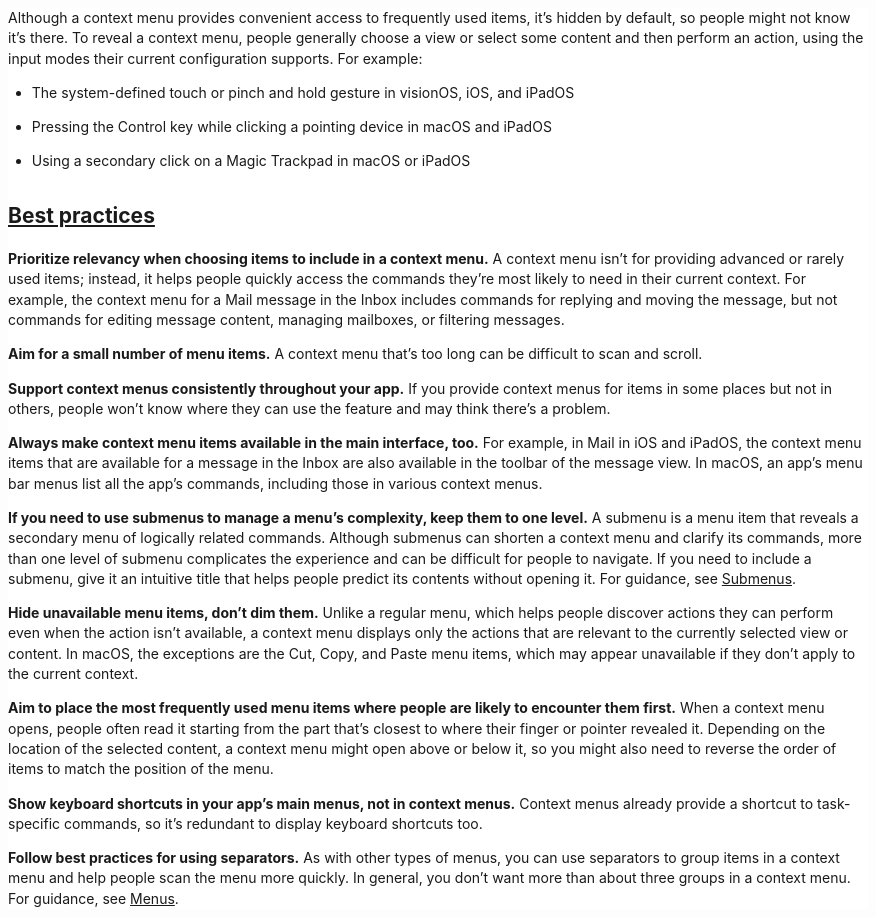 Although a context menu provides convenient access to frequently used items, it’s hidden by default, so people might not know it’s there. To reveal a context menu, people generally choose a view or select some content and then perform an action, using the input modes their current configuration supports. For example:

- The system-defined touch or pinch and hold gesture in visionOS, iOS, and iPadOS

- Pressing the Control key while clicking a pointing device in macOS and iPadOS

- Using a secondary click on a Magic Trackpad in macOS or iPadOS


## [Best practices](https://developer.apple.com/design/human-interface-guidelines/context-menus\#Best-practices)

**Prioritize relevancy when choosing items to include in a context menu.** A context menu isn’t for providing advanced or rarely used items; instead, it helps people quickly access the commands they’re most likely to need in their current context. For example, the context menu for a Mail message in the Inbox includes commands for replying and moving the message, but not commands for editing message content, managing mailboxes, or filtering messages.

**Aim for a small number of menu items.** A context menu that’s too long can be difficult to scan and scroll.

**Support context menus consistently throughout your app.** If you provide context menus for items in some places but not in others, people won’t know where they can use the feature and may think there’s a problem.

**Always make context menu items available in the main interface, too.** For example, in Mail in iOS and iPadOS, the context menu items that are available for a message in the Inbox are also available in the toolbar of the message view. In macOS, an app’s menu bar menus list all the app’s commands, including those in various context menus.

**If you need to use submenus to manage a menu’s complexity, keep them to one level.** A submenu is a menu item that reveals a secondary menu of logically related commands. Although submenus can shorten a context menu and clarify its commands, more than one level of submenu complicates the experience and can be difficult for people to navigate. If you need to include a submenu, give it an intuitive title that helps people predict its contents without opening it. For guidance, see [Submenus](https://developer.apple.com/design/human-interface-guidelines/menus#Submenus).

**Hide unavailable menu items, don’t dim them.** Unlike a regular menu, which helps people discover actions they can perform even when the action isn’t available, a context menu displays only the actions that are relevant to the currently selected view or content. In macOS, the exceptions are the Cut, Copy, and Paste menu items, which may appear unavailable if they don’t apply to the current context.

**Aim to place the most frequently used menu items where people are likely to encounter them first.** When a context menu opens, people often read it starting from the part that’s closest to where their finger or pointer revealed it. Depending on the location of the selected content, a context menu might open above or below it, so you might also need to reverse the order of items to match the position of the menu.

**Show keyboard shortcuts in your app’s main menus, not in context menus.** Context menus already provide a shortcut to task-specific commands, so it’s redundant to display keyboard shortcuts too.

**Follow best practices for using separators.** As with other types of menus, you can use separators to group items in a context menu and help people scan the menu more quickly. In general, you don’t want more than about three groups in a context menu. For guidance, see [Menus](https://developer.apple.com/design/human-interface-guidelines/menus).
